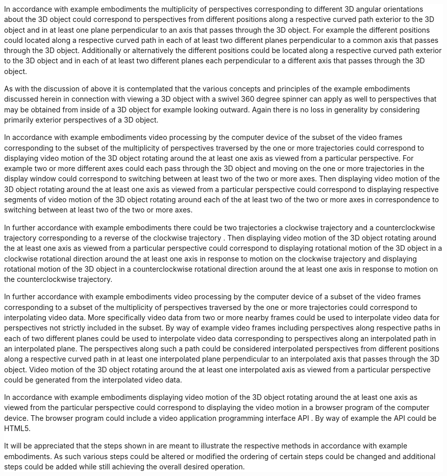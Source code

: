In accordance with example embodiments the multiplicity of perspectives corresponding to different 3D angular orientations about the 3D object could correspond to perspectives from different positions along a respective curved path exterior to the 3D object and in at least one plane perpendicular to an axis that passes through the 3D object. For example the different positions could located along a respective curved path in each of at least two different planes perpendicular to a common axis that passes through the 3D object. Additionally or alternatively the different positions could be located along a respective curved path exterior to the 3D object and in each of at least two different planes each perpendicular to a different axis that passes through the 3D object.

As with the discussion of above it is contemplated that the various concepts and principles of the example embodiments discussed herein in connection with viewing a 3D object with a swivel 360 degree spinner can apply as well to perspectives that may be obtained from inside of a 3D object for example looking outward. Again there is no loss in generality by considering primarily exterior perspectives of a 3D object.

In accordance with example embodiments video processing by the computer device of the subset of the video frames corresponding to the subset of the multiplicity of perspectives traversed by the one or more trajectories could correspond to displaying video motion of the 3D object rotating around the at least one axis as viewed from a particular perspective. For example two or more different axes could each pass through the 3D object and moving on the one or more trajectories in the display window could correspond to switching between at least two of the two or more axes. Then displaying video motion of the 3D object rotating around the at least one axis as viewed from a particular perspective could correspond to displaying respective segments of video motion of the 3D object rotating around each of the at least two of the two or more axes in correspondence to switching between at least two of the two or more axes.

In further accordance with example embodiments there could be two trajectories a clockwise trajectory and a counterclockwise trajectory corresponding to a reverse of the clockwise trajectory . Then displaying video motion of the 3D object rotating around the at least one axis as viewed from a particular perspective could correspond to displaying rotational motion of the 3D object in a clockwise rotational direction around the at least one axis in response to motion on the clockwise trajectory and displaying rotational motion of the 3D object in a counterclockwise rotational direction around the at least one axis in response to motion on the counterclockwise trajectory.

In further accordance with example embodiments video processing by the computer device of a subset of the video frames corresponding to a subset of the multiplicity of perspectives traversed by the one or more trajectories could correspond to interpolating video data. More specifically video data from two or more nearby frames could be used to interpolate video data for perspectives not strictly included in the subset. By way of example video frames including perspectives along respective paths in each of two different planes could be used to interpolate video data corresponding to perspectives along an interpolated path in an interpolated plane. The perspectives along such a path could be considered interpolated perspectives from different positions along a respective curved path in at least one interpolated plane perpendicular to an interpolated axis that passes through the 3D object. Video motion of the 3D object rotating around the at least one interpolated axis as viewed from a particular perspective could be generated from the interpolated video data.

In accordance with example embodiments displaying video motion of the 3D object rotating around the at least one axis as viewed from the particular perspective could correspond to displaying the video motion in a browser program of the computer device. The browser program could include a video application programming interface API . By way of example the API could be HTML5.

It will be appreciated that the steps shown in are meant to illustrate the respective methods in accordance with example embodiments. As such various steps could be altered or modified the ordering of certain steps could be changed and additional steps could be added while still achieving the overall desired operation.
